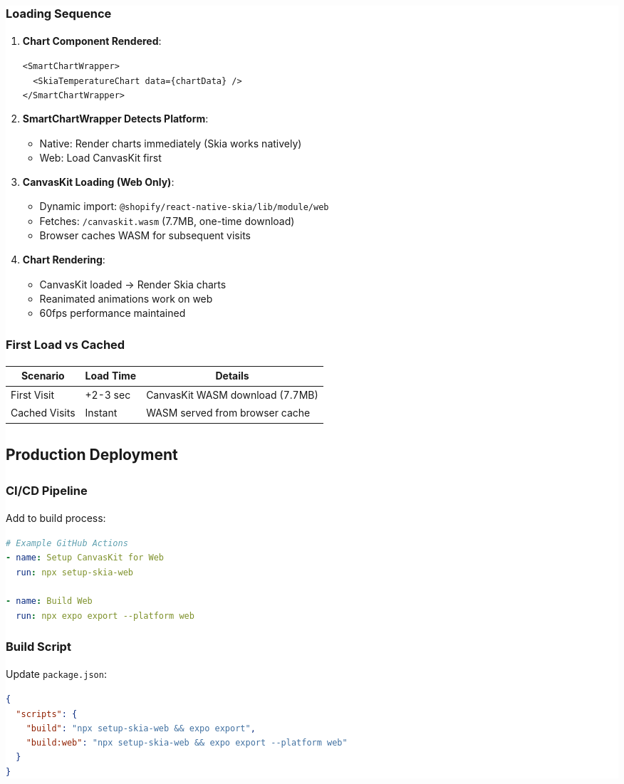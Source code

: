 ### Loading Sequence

1. **Chart Component Rendered**:
   ```tsx
   <SmartChartWrapper>
     <SkiaTemperatureChart data={chartData} />
   </SmartChartWrapper>
   ```

2. **SmartChartWrapper Detects Platform**:
   - Native: Render charts immediately (Skia works natively)
   - Web: Load CanvasKit first

3. **CanvasKit Loading (Web Only)**:
   - Dynamic import: `@shopify/react-native-skia/lib/module/web`
   - Fetches: `/canvaskit.wasm` (7.7MB, one-time download)
   - Browser caches WASM for subsequent visits

4. **Chart Rendering**:
   - CanvasKit loaded → Render Skia charts
   - Reanimated animations work on web
   - 60fps performance maintained

### First Load vs Cached

| Scenario | Load Time | Details |
|----------|-----------|---------|
| First Visit | +2-3 sec | CanvasKit WASM download (7.7MB) |
| Cached Visits | Instant | WASM served from browser cache |

## Production Deployment

### CI/CD Pipeline

Add to build process:
```yaml
# Example GitHub Actions
- name: Setup CanvasKit for Web
  run: npx setup-skia-web

- name: Build Web
  run: npx expo export --platform web
```

### Build Script

Update `package.json`:
```json
{
  "scripts": {
    "build": "npx setup-skia-web && expo export",
    "build:web": "npx setup-skia-web && expo export --platform web"
  }
}
```

